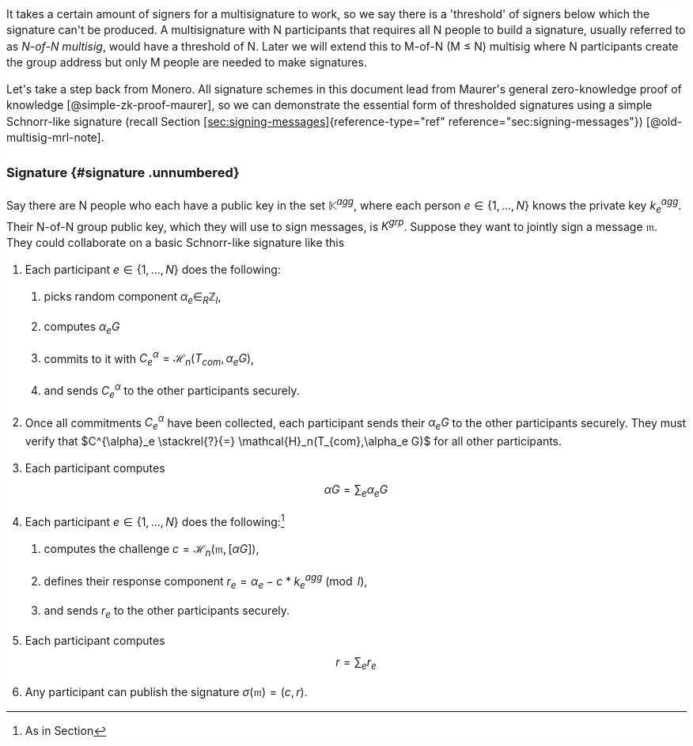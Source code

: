 It takes a certain amount of signers for a multisignature to work, so we
say there is a 'threshold' of signers below which the signature can't be
produced. A multisignature with N participants that requires all N
people to build a signature, usually referred to as *N-of-N multisig*,
would have a threshold of N. Later we will extend this to M-of-N (M
$\leq$ N) multisig where N participants create the group address but
only M people are needed to make signatures.

Let's take a step back from Monero. All signature schemes in this
document lead from Maurer's general zero-knowledge proof of knowledge
[@simple-zk-proof-maurer], so we can demonstrate the essential form of
thresholded signatures using a simple Schnorr-like signature (recall
Section
[\[sec:signing-messages\]](#sec:signing-messages){reference-type="ref"
reference="sec:signing-messages"}) [@old-multisig-mrl-note].

### Signature {#signature .unnumbered}

Say there are N people who each have a public key in the set
$\mathbb{K}^{agg}$, where each person $e \in \{1,...,N\}$ knows the
private key $k^{agg}_e$. Their N-of-N group public key, which they will
use to sign messages, is $K^{grp}$. Suppose they want to jointly sign a
message $\mathfrak{m}$. They could collaborate on a basic Schnorr-like
signature like this

1.  Each participant $e \in \{1,...,N\}$ does the following:

    1.  picks random component $\alpha_e \in_R \mathbb{Z}_l$,

    2.  computes $\alpha_e G$

    3.  commits to it with
        $C^{\alpha}_e = \mathcal{H}_n(T_{com},\alpha_e G)$,

    4.  and sends $C^{\alpha}_e$ to the other participants securely.

2.  Once all commitments $C^{\alpha}_e$ have been collected, each
    participant sends their $\alpha_e G$ to the other participants
    securely. They must verify that
    $C^{\alpha}_e \stackrel{?}{=} \mathcal{H}_n(T_{com},\alpha_e G)$ for
    all other participants.

3.  Each participant computes $$\alpha G = \sum_e \alpha_e G$$

4.  Each participant $e \in \{1,...,N\}$ does the following:[^13]

    1.  computes the challenge
        $c = \mathcal{H}_n(\mathfrak{m},[\alpha G])$,

    2.  defines their response component
        $r_e = \alpha_e - c* k^{agg}_e \pmod l$,

    3.  and sends $r_e$ to the other participants securely.

5.  Each participant computes $$r = \sum_e r_e$$

6.  Any participant can publish the signature
    $\sigma(\mathfrak{m}) = (c,r)$.


[^1]: Multisignatures have a diversity of applications, from corporate
[^2]: As of this writing we are aware of three multisig implementations.
[^3]: If at least one honest participant uses components selected
[^4]: The random masks could easily be derived from some password. For
[^5]: As we will see in Section
[^6]: Monero's current (and first) iteration of multisig, made available
[^7]: $\mathbb{S}^{base}$ needs to be ordered consistently so
[^8]: Recalling Section [\[sec:CLSAG\]](#sec:CLSAG){reference-type="ref"
[^9]: It is important to include $\mathbb{S}^{base}$ in the aggregation
[^10]: As we will see later, key aggregation only meets the plain
[^11]: Notation: $\mathbb{K}^{agg}[e]$ is the eelement of the set.
[^12]: Robust key aggregation has not yet been implemented in Monero,
[^13]: As in Section
[^14]: Commit-and-reveal is not used in the current implementation of
[^15]: Multisig subaddresses are supported in Monero.
[^16]: There is no need to commit-and-reveal these since the commitments
[^17]: If $K^{o,grp}_{\pi,j}$ is built from an $i$-indexed multisig
[^18]: If the one-time address corresponds to an $i$-indexed multisig
[^19]: If the one-time address $K^{o,grp}_{\pi,j}$ corresponds to an
[^20]: Or transaction private keys $r_{t}$ if sending to at least one
[^21]: Note that we simplify the signing process by letting the
[^22]: He doesn't need to send the output amounts $b_t$ directly, as
[^23]: It is imperative that each signing attempt by a signer use a
[^24]: Currently Monero appears to use a simple sum.
[^25]: If the one-time address corresponds to an $i$-indexed multisig
[^26]: This proof should include domain separation and key prefixing,
[^27]: If the one-time address $K^{o,grp}$ corresponds to an $i$-indexed
[^28]: Note that key cancellation is largely meaningless here because
[^29]: Since the merged key is composed of shared secrets, an observer
[^30]: In practice this means an initiator should determine which subset
[^31]: Currently Monero appears to use a round-robin signing method,
[^32]: Participants should keep track of who has which keys at the last
[^33]: Note that `premerge` needs to be done to the outputs of *all*